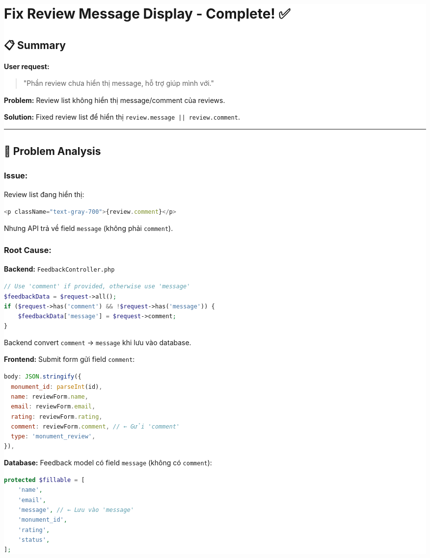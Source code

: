 # Fix Review Message Display - Complete! ✅

## 📋 Summary

**User request:**
> "Phần review chưa hiển thị message, hỗ trợ giúp mình với."

**Problem:** Review list không hiển thị message/comment của reviews.

**Solution:** Fixed review list để hiển thị `review.message || review.comment`.

---

## 🎯 Problem Analysis

### Issue:

Review list đang hiển thị:
```javascript
<p className="text-gray-700">{review.comment}</p>
```

Nhưng API trả về field `message` (không phải `comment`).

### Root Cause:

**Backend:** `FeedbackController.php`
```php
// Use 'comment' if provided, otherwise use 'message'
$feedbackData = $request->all();
if ($request->has('comment') && !$request->has('message')) {
    $feedbackData['message'] = $request->comment;
}
```

Backend convert `comment` → `message` khi lưu vào database.

**Frontend:** Submit form gửi field `comment`:
```javascript
body: JSON.stringify({
  monument_id: parseInt(id),
  name: reviewForm.name,
  email: reviewForm.email,
  rating: reviewForm.rating,
  comment: reviewForm.comment, // ← Gửi 'comment'
  type: 'monument_review',
}),
```

**Database:** Feedback model có field `message` (không có `comment`):
```php
protected $fillable = [
    'name',
    'email',
    'message', // ← Lưu vào 'message'
    'monument_id',
    'rating',
    'status',
];
```
